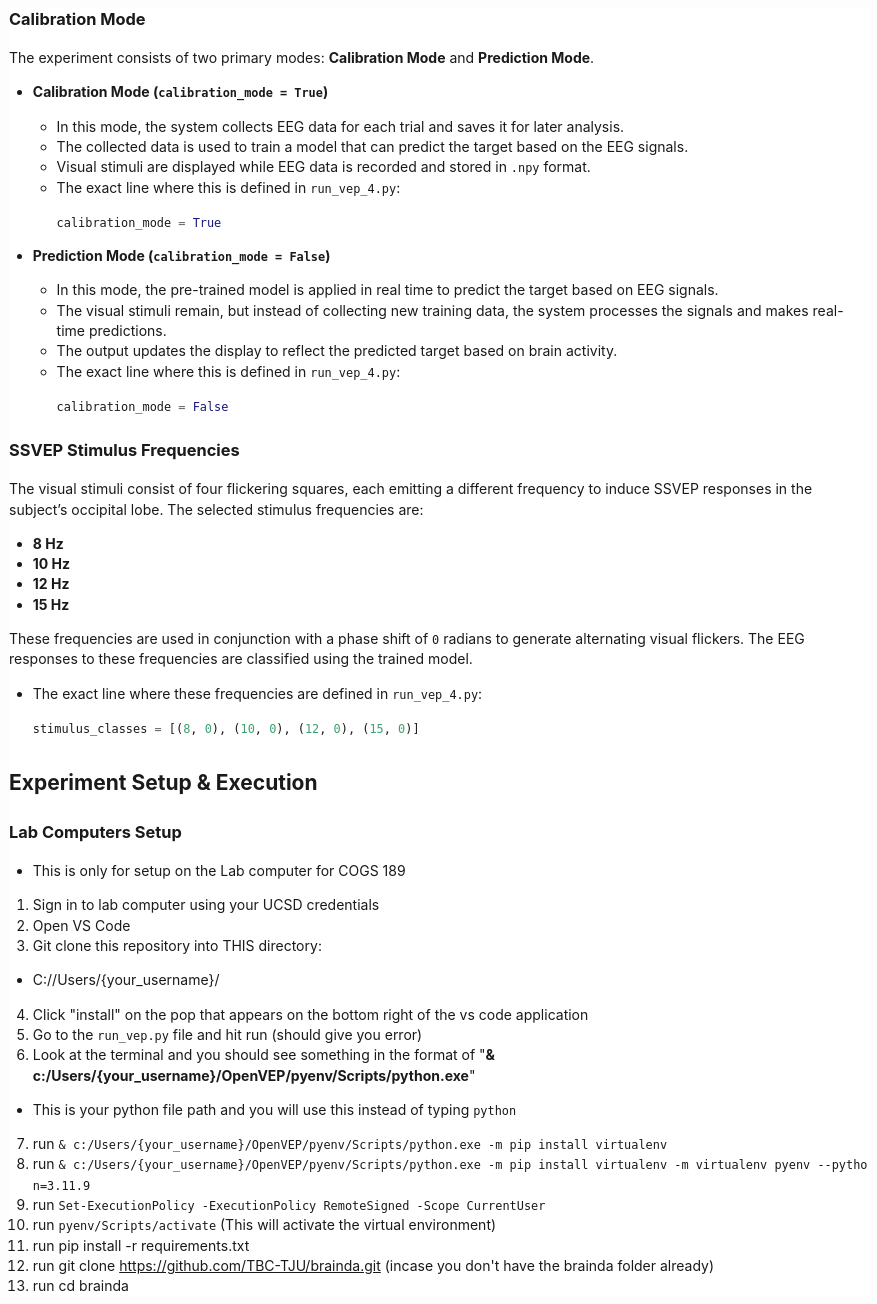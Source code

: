 ### **Calibration Mode**

The experiment consists of two primary modes: **Calibration Mode** and **Prediction Mode**.

- **Calibration Mode (********`calibration_mode = True`********)**

  - In this mode, the system collects EEG data for each trial and saves it for later analysis.
  - The collected data is used to train a model that can predict the target based on the EEG signals.
  - Visual stimuli are displayed while EEG data is recorded and stored in `.npy` format.
  - The exact line where this is defined in `run_vep_4.py`:
    ```python
    calibration_mode = True
    ```

- **Prediction Mode (********`calibration_mode = False`********)**

  - In this mode, the pre-trained model is applied in real time to predict the target based on EEG signals.
  - The visual stimuli remain, but instead of collecting new training data, the system processes the signals and makes real-time predictions.
  - The output updates the display to reflect the predicted target based on brain activity.
  - The exact line where this is defined in `run_vep_4.py`:
    ```python
    calibration_mode = False
    ```

### **SSVEP Stimulus Frequencies**

The visual stimuli consist of four flickering squares, each emitting a different frequency to induce SSVEP responses in the subject’s occipital lobe. The selected stimulus frequencies are:

- **8 Hz**
- **10 Hz**
- **12 Hz**
- **15 Hz**

These frequencies are used in conjunction with a phase shift of `0` radians to generate alternating visual flickers. The EEG responses to these frequencies are classified using the trained model.

- The exact line where these frequencies are defined in `run_vep_4.py`:
  ```python
  stimulus_classes = [(8, 0), (10, 0), (12, 0), (15, 0)]
  ```

## **Experiment Setup & Execution**

### **Lab Computers Setup**
- This is only for setup on the Lab computer for COGS 189

1. Sign in to lab computer using your UCSD credentials
2. Open VS Code
3. Git clone this repository into THIS directory:
- C://Users/{your_username}/
4. Click "install" on the pop that appears on the bottom right of the vs code application
5. Go to the `run_vep.py` file and hit run (should give you error)
6. Look at the terminal and you should see something in the format of "**& c:/Users/{your_username}/OpenVEP/pyenv/Scripts/python.exe**"
 - This is your python file path and you will use this instead of typing `python`
7. run `& c:/Users/{your_username}/OpenVEP/pyenv/Scripts/python.exe -m pip install virtualenv`
8. run `& c:/Users/{your_username}/OpenVEP/pyenv/Scripts/python.exe -m pip install virtualenv -m virtualenv pyenv --python=3.11.9`
9. run `Set-ExecutionPolicy -ExecutionPolicy RemoteSigned -Scope CurrentUser`
10. run `pyenv/Scripts/activate` (This will activate the virtual environment)
11. run pip install -r requirements.txt
12. run git clone https://github.com/TBC-TJU/brainda.git (incase you don't have the brainda folder already)
13. run cd brainda